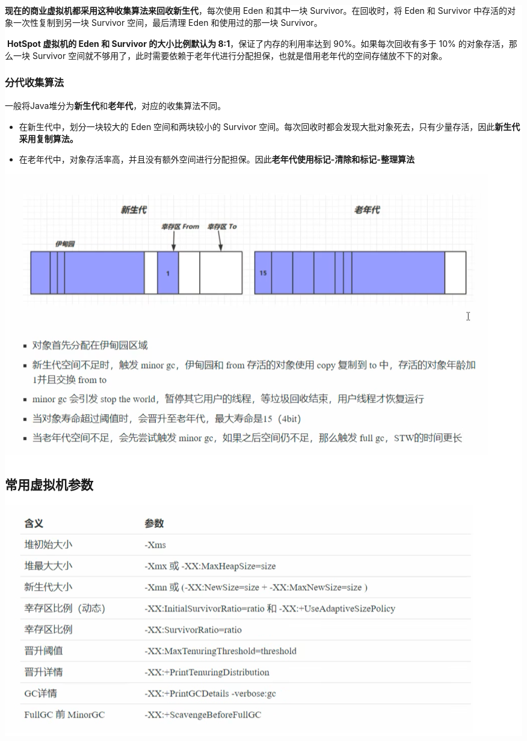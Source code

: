 ​		**现在的商业虚拟机都采用这种收集算法来回收新生代**，每次使用 Eden 和其中一块 Survivor。在回收时，将 Eden 和 Survivor 中存活的对象一次性复制到另一块 Survivor 空间，最后清理 Eden 和使用过的那一块 Survivor。

​		**HotSpot 虚拟机的 Eden 和 Survivor 的大小比例默认为 8:1**，保证了内存的利用率达到 90%。如果每次回收有多于 10% 的对象存活，那么一块 Survivor 空间就不够用了，此时需要依赖于老年代进行分配担保，也就是借用老年代的空间存储放不下的对象。

### 分代收集算法

一般将Java堆分为**新生代**和**老年代**，对应的收集算法不同。

- 在新生代中，划分一块较大的 Eden 空间和两块较小的 Survivor 空间。每次回收时都会发现大批对象死去，只有少量存活，因此**新生代采用复制算法。**

- 在老年代中，对象存活率高，并且没有额外空间进行分配担保。因此**老年代使用标记-清除和标记-整理算法**

![image-20220914165004912](JVM.assets/image-20220914165004912.png)

## 常用虚拟机参数

![image-20220914165017919](JVM.assets/image-20220914165017919.png)
